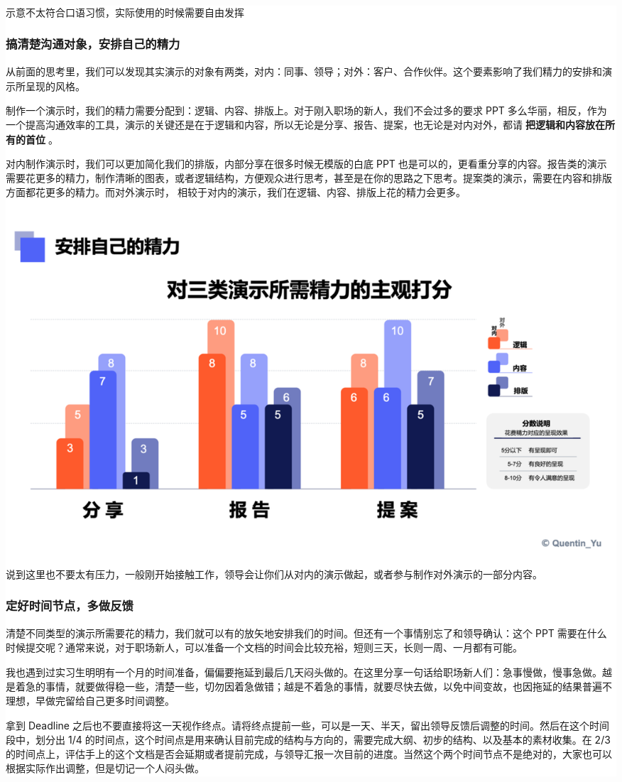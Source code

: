 示意不太符合口语习惯，实际使用的时候需要自由发挥

### 搞清楚沟通对象，安排自己的精力

从前面的思考里，我们可以发现其实演示的对象有两类，对内：同事、领导；对外：客户、合作伙伴。这个要素影响了我们精力的安排和演示所呈现的风格。

制作一个演示时，我们的精力需要分配到：逻辑、内容、排版上。对于刚入职场的新人，我们不会过多的要求 PPT 多么华丽，相反，作为一个提高沟通效率的工具，演示的关键还是在于逻辑和内容，所以无论是分享、报告、提案，也无论是对内对外，都请 **把逻辑和内容放在所有的首位** 。

对内制作演示时，我们可以更加简化我们的排版，内部分享在很多时候无模版的白底 PPT 也是可以的，更看重分享的内容。报告类的演示需要花更多的精力，制作清晰的图表，或者逻辑结构，方便观众进行思考，甚至是在你的思路之下思考。提案类的演示，需要在内容和排版方面都花更多的精力。而对外演示时， 相较于对内的演示，我们在逻辑、内容、排版上花的精力会更多。

![](./%E5%86%99%E7%BB%99%E8%81%8C%E5%9C%BA%E6%96%B0%E4%BA%BA%E7%9A%84PPT%E6%BC%94%E7%A4%BA%E5%88%B6%E4%BD%9C%E6%8C%87%E5%8D%97-%E5%B0%91%E6%95%B0%E6%B4%BE.assets/1-16429949892704.png)

说到这里也不要太有压力，一般刚开始接触工作，领导会让你们从对内的演示做起，或者参与制作对外演示的一部分内容。

### 定好时间节点，多做反馈

清楚不同类型的演示所需要花的精力，我们就可以有的放矢地安排我们的时间。但还有一个事情别忘了和领导确认：这个 PPT 需要在什么时候提交呢？通常来说，对于职场新人，可以准备一个文档的时间会比较充裕，短则三天，长则一周、一月都有可能。

我也遇到过实习生明明有一个月的时间准备，偏偏要拖延到最后几天闷头做的。在这里分享一句话给职场新人们：急事慢做，慢事急做。越是着急的事情，就要做得稳一些，清楚一些，切勿因着急做错；越是不着急的事情，就要尽快去做，以免中间变故，也因拖延的结果普遍不理想，早做完留给自己更多时间调整。

拿到 Deadline 之后也不要直接将这一天视作终点。请将终点提前一些，可以是一天、半天，留出领导反馈后调整的时间。然后在这个时间段中，划分出 1/4 的时间点，这个时间点是用来确认目前完成的结构与方向的，需要完成大纲、初步的结构、以及基本的素材收集。在 2/3 的时间点上，评估手上的这个文档是否会延期或者提前完成，与领导汇报一次目前的进度。当然这个两个时间节点不是绝对的，大家也可以根据实际作出调整，但是切记一个人闷头做。
